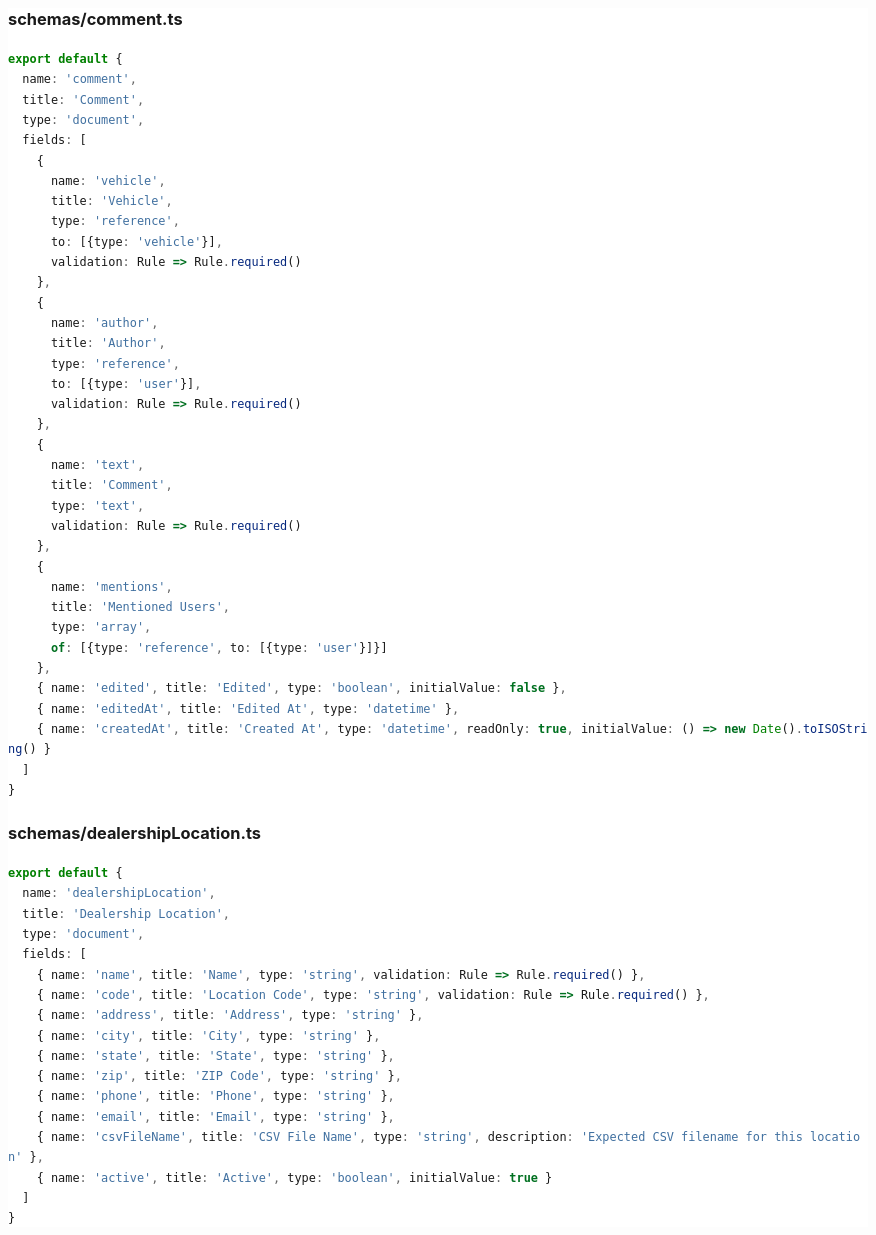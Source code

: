 ### schemas/comment.ts
```typescript
export default {
  name: 'comment',
  title: 'Comment',
  type: 'document',
  fields: [
    { 
      name: 'vehicle', 
      title: 'Vehicle', 
      type: 'reference', 
      to: [{type: 'vehicle'}],
      validation: Rule => Rule.required()
    },
    { 
      name: 'author', 
      title: 'Author', 
      type: 'reference', 
      to: [{type: 'user'}],
      validation: Rule => Rule.required()
    },
    { 
      name: 'text', 
      title: 'Comment', 
      type: 'text',
      validation: Rule => Rule.required()
    },
    { 
      name: 'mentions', 
      title: 'Mentioned Users', 
      type: 'array', 
      of: [{type: 'reference', to: [{type: 'user'}]}]
    },
    { name: 'edited', title: 'Edited', type: 'boolean', initialValue: false },
    { name: 'editedAt', title: 'Edited At', type: 'datetime' },
    { name: 'createdAt', title: 'Created At', type: 'datetime', readOnly: true, initialValue: () => new Date().toISOString() }
  ]
}
```

### schemas/dealershipLocation.ts
```typescript
export default {
  name: 'dealershipLocation',
  title: 'Dealership Location',
  type: 'document',
  fields: [
    { name: 'name', title: 'Name', type: 'string', validation: Rule => Rule.required() },
    { name: 'code', title: 'Location Code', type: 'string', validation: Rule => Rule.required() },
    { name: 'address', title: 'Address', type: 'string' },
    { name: 'city', title: 'City', type: 'string' },
    { name: 'state', title: 'State', type: 'string' },
    { name: 'zip', title: 'ZIP Code', type: 'string' },
    { name: 'phone', title: 'Phone', type: 'string' },
    { name: 'email', title: 'Email', type: 'string' },
    { name: 'csvFileName', title: 'CSV File Name', type: 'string', description: 'Expected CSV filename for this location' },
    { name: 'active', title: 'Active', type: 'boolean', initialValue: true }
  ]
}
```
